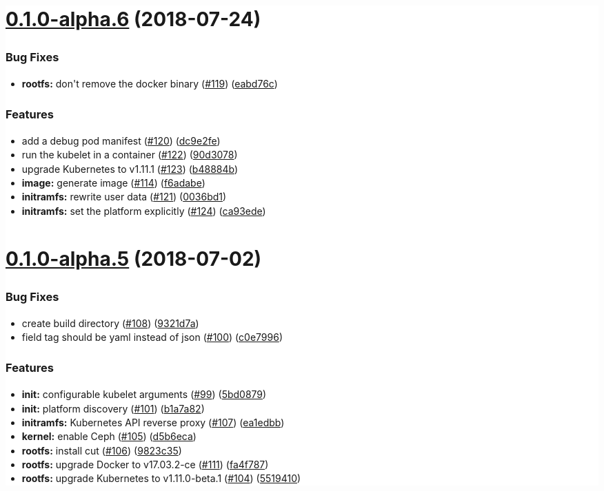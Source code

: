 

# [0.1.0-alpha.6](https://github.com/andrewrynhard/talos/compare/v0.1.0-alpha.5...v0.1.0-alpha.6) (2018-07-24)


### Bug Fixes

* **rootfs:** don't remove the docker binary ([#119](https://github.com/andrewrynhard/talos/issues/119)) ([eabd76c](https://github.com/andrewrynhard/talos/commit/eabd76c))


### Features

* add a debug pod manifest ([#120](https://github.com/andrewrynhard/talos/issues/120)) ([dc9e2fe](https://github.com/andrewrynhard/talos/commit/dc9e2fe))
* run the kubelet in a container ([#122](https://github.com/andrewrynhard/talos/issues/122)) ([90d3078](https://github.com/andrewrynhard/talos/commit/90d3078))
* upgrade Kubernetes to v1.11.1 ([#123](https://github.com/andrewrynhard/talos/issues/123)) ([b48884b](https://github.com/andrewrynhard/talos/commit/b48884b))
* **image:** generate image ([#114](https://github.com/andrewrynhard/talos/issues/114)) ([f6adabe](https://github.com/andrewrynhard/talos/commit/f6adabe))
* **initramfs:** rewrite user data ([#121](https://github.com/andrewrynhard/talos/issues/121)) ([0036bd1](https://github.com/andrewrynhard/talos/commit/0036bd1))
* **initramfs:** set the platform explicitly ([#124](https://github.com/andrewrynhard/talos/issues/124)) ([ca93ede](https://github.com/andrewrynhard/talos/commit/ca93ede))



# [0.1.0-alpha.5](https://github.com/andrewrynhard/talos/compare/v0.1.0-alpha.4...v0.1.0-alpha.5) (2018-07-02)


### Bug Fixes

* create build directory ([#108](https://github.com/andrewrynhard/talos/issues/108)) ([9321d7a](https://github.com/andrewrynhard/talos/commit/9321d7a))
* field tag should be yaml instead of json ([#100](https://github.com/andrewrynhard/talos/issues/100)) ([c0e7996](https://github.com/andrewrynhard/talos/commit/c0e7996))


### Features

* **init:** configurable kubelet arguments ([#99](https://github.com/andrewrynhard/talos/issues/99)) ([5bd0879](https://github.com/andrewrynhard/talos/commit/5bd0879))
* **init:** platform discovery ([#101](https://github.com/andrewrynhard/talos/issues/101)) ([b1a7a82](https://github.com/andrewrynhard/talos/commit/b1a7a82))
* **initramfs:** Kubernetes API reverse proxy ([#107](https://github.com/andrewrynhard/talos/issues/107)) ([ea1edbb](https://github.com/andrewrynhard/talos/commit/ea1edbb))
* **kernel:** enable Ceph ([#105](https://github.com/andrewrynhard/talos/issues/105)) ([d5b6eca](https://github.com/andrewrynhard/talos/commit/d5b6eca))
* **rootfs:** install cut ([#106](https://github.com/andrewrynhard/talos/issues/106)) ([9823c35](https://github.com/andrewrynhard/talos/commit/9823c35))
* **rootfs:** upgrade Docker to v17.03.2-ce ([#111](https://github.com/andrewrynhard/talos/issues/111)) ([fa4f787](https://github.com/andrewrynhard/talos/commit/fa4f787))
* **rootfs:** upgrade Kubernetes to v1.11.0-beta.1 ([#104](https://github.com/andrewrynhard/talos/issues/104)) ([5519410](https://github.com/andrewrynhard/talos/commit/5519410))
